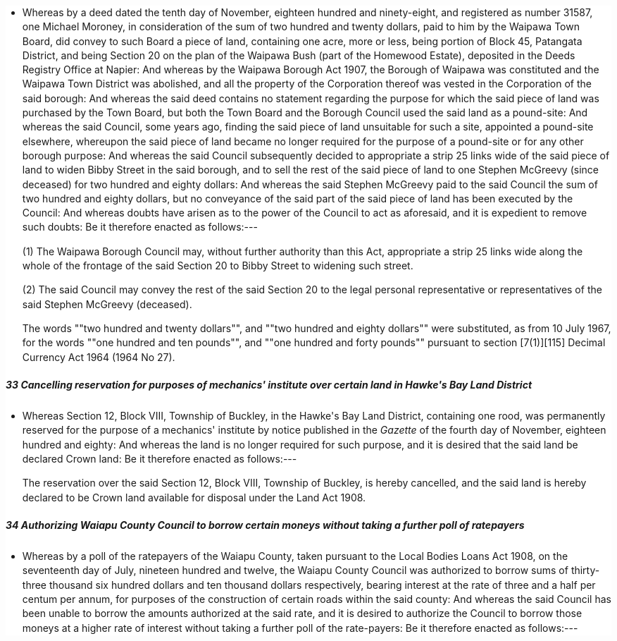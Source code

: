 *   Whereas by a deed dated the tenth day of November, eighteen hundred and ninety-eight, and registered as number 31587, one Michael Moroney, in consideration of the sum of two hundred and twenty dollars, paid to him by the Waipawa Town Board, did convey to such Board a piece of land, containing one acre, more or less, being portion of Block 45, Patangata District, and being Section 20 on the plan of the Waipawa Bush (part of the Homewood Estate), deposited in the Deeds Registry Office at Napier: And whereas by the Waipawa Borough Act 1907, the Borough of Waipawa was constituted and the Waipawa Town District was abolished, and all the property of the Corporation thereof was vested in the Corporation of the said borough: And whereas the said deed contains no statement regarding the purpose for which the said piece of land was purchased by the Town Board, but both the Town Board and the Borough Council used the said land as a pound-site: And whereas the said Council, some years ago, finding the said piece of land unsuitable for such a site, appointed a pound-site elsewhere, whereupon the said piece of land became no longer required for the purpose of a pound-site or for any other borough purpose: And whereas the said Council subsequently decided to appropriate a strip 25 links wide of the said piece of land to widen Bibby Street in the said borough, and to sell the rest of the said piece of land to one Stephen McGreevy (since deceased) for two hundred and eighty dollars: And whereas the said Stephen McGreevy paid to the said Council the sum of two hundred and eighty dollars, but no conveyance of the said part of the said piece of land has been executed by the Council: And whereas doubts have arisen as to the power of the Council to act as aforesaid, and it is expedient to remove such doubts: Be it therefore enacted as follows:---
    
    (1) The Waipawa Borough Council may, without further authority than this Act, appropriate a strip 25 links wide along the whole of the frontage of the said Section 20 to Bibby Street to widening such street.
    
    (2) The said Council may convey the rest of the said Section 20 to the legal personal representative or representatives of the said Stephen McGreevy (deceased).
    
    The words ""two hundred and twenty dollars"", and ""two hundred and eighty dollars"" were substituted, as from 10 July 1967, for the words ""one hundred and ten pounds"", and ""one hundred and forty pounds"" pursuant to section [7(1)][115] Decimal Currency Act 1964 (1964 No 27).

##### 33 Cancelling reservation for purposes of mechanics' institute over certain land in Hawke's Bay Land District
    
*   Whereas Section 12, Block VIII, Township of Buckley, in the Hawke's Bay Land District, containing one rood, was permanently reserved for the purpose of a mechanics' institute by notice published in the _Gazette_ of the fourth day of November, eighteen hundred and eighty: And whereas the land is no longer required for such purpose, and it is desired that the said land be declared Crown land: Be it therefore enacted as follows:---
    
    The reservation over the said Section 12, Block VIII, Township of Buckley, is hereby cancelled, and the said land is hereby declared to be Crown land available for disposal under the Land Act 1908\.

##### 34 Authorizing Waiapu County Council to borrow certain moneys without taking a further poll of ratepayers
    
*   Whereas by a poll of the ratepayers of the Waiapu County, taken pursuant to the Local Bodies Loans Act 1908, on the seventeenth day of July, nineteen hundred and twelve, the Waiapu County Council was authorized to borrow sums of thirty-three thousand six hundred dollars and ten thousand dollars respectively, bearing interest at the rate of three and a half per centum per annum, for purposes of the construction of certain roads within the said county: And whereas the said Council has been unable to borrow the amounts authorized at the said rate, and it is desired to authorize the Council to borrow those moneys at a higher rate of interest without taking a further poll of the rate-payers: Be it therefore enacted as follows:---
    